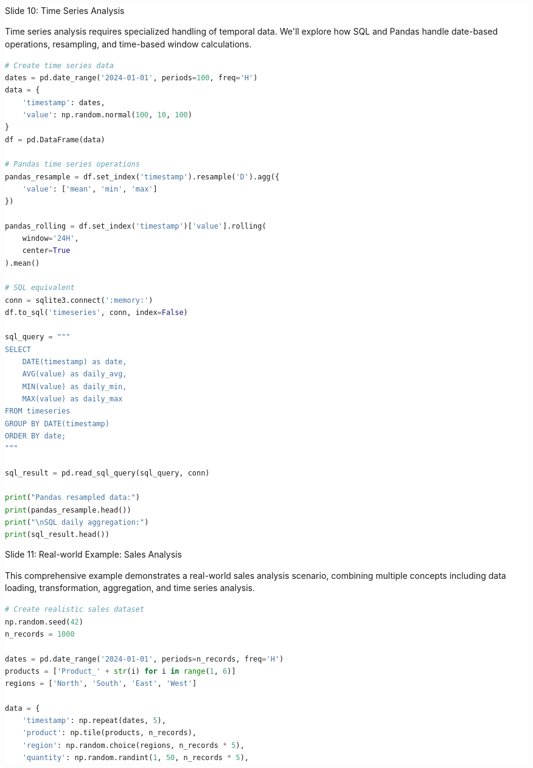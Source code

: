 Slide 10: Time Series Analysis

Time series analysis requires specialized handling of temporal data. We'll explore how SQL and Pandas handle date-based operations, resampling, and time-based window calculations.

```python
# Create time series data
dates = pd.date_range('2024-01-01', periods=100, freq='H')
data = {
    'timestamp': dates,
    'value': np.random.normal(100, 10, 100)
}
df = pd.DataFrame(data)

# Pandas time series operations
pandas_resample = df.set_index('timestamp').resample('D').agg({
    'value': ['mean', 'min', 'max']
})

pandas_rolling = df.set_index('timestamp')['value'].rolling(
    window='24H',
    center=True
).mean()

# SQL equivalent
conn = sqlite3.connect(':memory:')
df.to_sql('timeseries', conn, index=False)

sql_query = """
SELECT 
    DATE(timestamp) as date,
    AVG(value) as daily_avg,
    MIN(value) as daily_min,
    MAX(value) as daily_max
FROM timeseries
GROUP BY DATE(timestamp)
ORDER BY date;
"""

sql_result = pd.read_sql_query(sql_query, conn)

print("Pandas resampled data:")
print(pandas_resample.head())
print("\nSQL daily aggregation:")
print(sql_result.head())
```

Slide 11: Real-world Example: Sales Analysis

This comprehensive example demonstrates a real-world sales analysis scenario, combining multiple concepts including data loading, transformation, aggregation, and time series analysis.

```python
# Create realistic sales dataset
np.random.seed(42)
n_records = 1000

dates = pd.date_range('2024-01-01', periods=n_records, freq='H')
products = ['Product_' + str(i) for i in range(1, 6)]
regions = ['North', 'South', 'East', 'West']

data = {
    'timestamp': np.repeat(dates, 5),
    'product': np.tile(products, n_records),
    'region': np.random.choice(regions, n_records * 5),
    'quantity': np.random.randint(1, 50, n_records * 5),
```